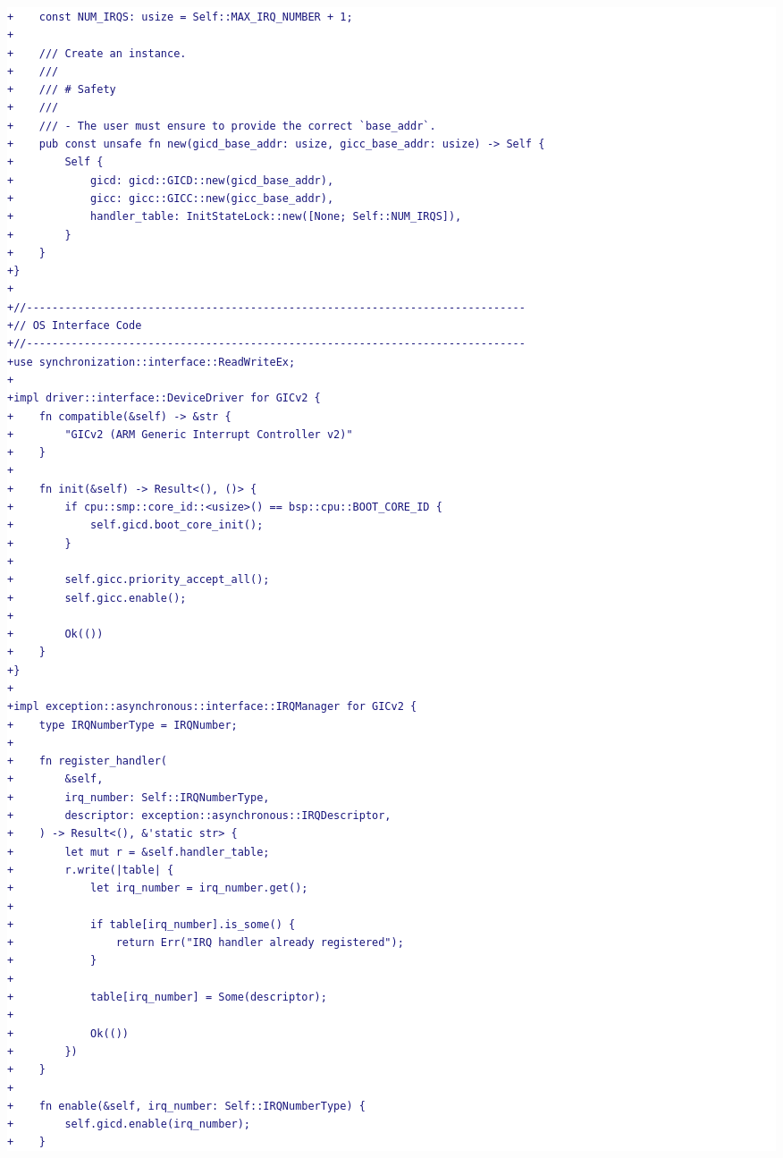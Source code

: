 ```diff
+    const NUM_IRQS: usize = Self::MAX_IRQ_NUMBER + 1;
+
+    /// Create an instance.
+    ///
+    /// # Safety
+    ///
+    /// - The user must ensure to provide the correct `base_addr`.
+    pub const unsafe fn new(gicd_base_addr: usize, gicc_base_addr: usize) -> Self {
+        Self {
+            gicd: gicd::GICD::new(gicd_base_addr),
+            gicc: gicc::GICC::new(gicc_base_addr),
+            handler_table: InitStateLock::new([None; Self::NUM_IRQS]),
+        }
+    }
+}
+
+//------------------------------------------------------------------------------
+// OS Interface Code
+//------------------------------------------------------------------------------
+use synchronization::interface::ReadWriteEx;
+
+impl driver::interface::DeviceDriver for GICv2 {
+    fn compatible(&self) -> &str {
+        "GICv2 (ARM Generic Interrupt Controller v2)"
+    }
+
+    fn init(&self) -> Result<(), ()> {
+        if cpu::smp::core_id::<usize>() == bsp::cpu::BOOT_CORE_ID {
+            self.gicd.boot_core_init();
+        }
+
+        self.gicc.priority_accept_all();
+        self.gicc.enable();
+
+        Ok(())
+    }
+}
+
+impl exception::asynchronous::interface::IRQManager for GICv2 {
+    type IRQNumberType = IRQNumber;
+
+    fn register_handler(
+        &self,
+        irq_number: Self::IRQNumberType,
+        descriptor: exception::asynchronous::IRQDescriptor,
+    ) -> Result<(), &'static str> {
+        let mut r = &self.handler_table;
+        r.write(|table| {
+            let irq_number = irq_number.get();
+
+            if table[irq_number].is_some() {
+                return Err("IRQ handler already registered");
+            }
+
+            table[irq_number] = Some(descriptor);
+
+            Ok(())
+        })
+    }
+
+    fn enable(&self, irq_number: Self::IRQNumberType) {
+        self.gicd.enable(irq_number);
+    }
```

[tutorial 12]: ../12_exceptions_part1_groundwork
[tl;dr]: #tldr
[re-entered]: https://en.wikipedia.org/wiki/Reentrancy_(computing)
[associated type]: https://doc.rust-lang.org/book/ch19-03-advanced-traits.html#specifying-placeholder-types-in-trait-definitions-with-associated-types
[const generic]: https://github.com/rust-lang/rfcs/blob/master/text/2000-const-generics.md
[tutorial 12]: ../12_exceptions_part1_groundwork/
[Rust embedded WG]: https://github.com/rust-embedded/bare-metal
[bare-metal crate]: https://github.com/rust-embedded/bare-metal/blob/master/src/lib.rs#L20
[the beginning of this tutorial]: #new-challenges-reentrancy
[the source of the **peripheral** controller]: src/bsp/device_driver/bcm/bcm2xxx_interrupt_controller/peripheral_ic.rs
[are characterized]: https://doc.rust-lang.org/std/sync/struct.RwLock.html
[this folder]: src/bsp/device_driver/arm